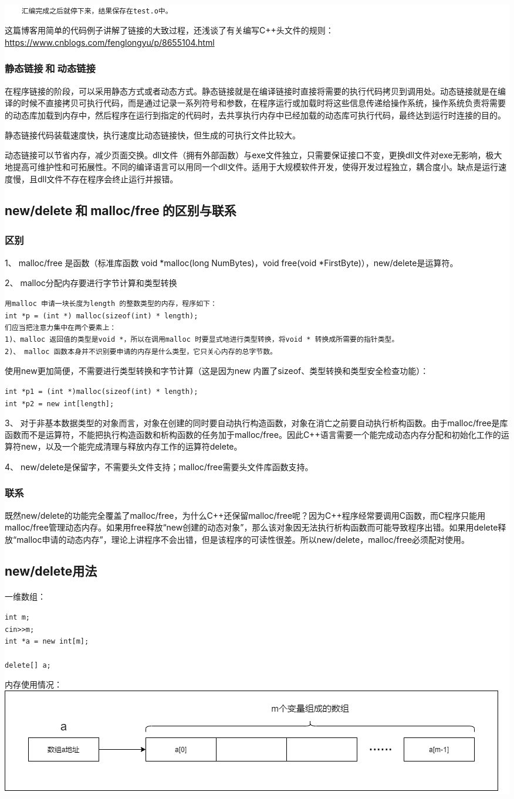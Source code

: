         汇编完成之后就停下来，结果保存在test.o中。

这篇博客用简单的代码例子讲解了链接的大致过程，还浅谈了有关编写C++头文件的规则：https://www.cnblogs.com/fenglongyu/p/8655104.html
### 静态链接 和 动态链接
在程序链接的阶段，可以采用静态方式或者动态方式。静态链接就是在编译链接时直接将需要的执行代码拷贝到调用处。动态链接就是在编译的时候不直接拷贝可执行代码，而是通过记录一系列符号和参数，在程序运行或加载时将这些信息传递给操作系统，操作系统负责将需要的动态库加载到内存中，然后程序在运行到指定的代码时，去共享执行内存中已经加载的动态库可执行代码，最终达到运行时连接的目的。

静态链接代码装载速度快，执行速度比动态链接快，但生成的可执行文件比较大。

动态链接可以节省内存，减少页面交换。dll文件（拥有外部函数）与exe文件独立，只需要保证接口不变，更换dll文件对exe无影响，极大地提高可维护性和可拓展性。不同的编译语言可以用同一个dll文件。适用于大规模软件开发，使得开发过程独立，耦合度小。缺点是运行速度慢，且dll文件不存在程序会终止运行并报错。

## new/delete 和 malloc/free 的区别与联系
### 区别
1、 malloc/free 是函数（标准库函数 void *malloc(long NumBytes)，void free(void *FirstByte)），new/delete是运算符。

2、 malloc分配内存要进行字节计算和类型转换
 
    
    用malloc 申请一块长度为length 的整数类型的内存，程序如下：
    int *p = (int *) malloc(sizeof(int) * length);
    们应当把注意力集中在两个要素上：
    1)、malloc 返回值的类型是void *，所以在调用malloc 时要显式地进行类型转换，将void * 转换成所需要的指针类型。
    2)、 malloc 函数本身并不识别要申请的内存是什么类型，它只关心内存的总字节数。

使用new更加简便，不需要进行类型转换和字节计算（这是因为new 内置了sizeof、类型转换和类型安全检查功能）：

    int *p1 = (int *)malloc(sizeof(int) * length);
    int *p2 = new int[length];

3、 对于非基本数据类型的对象而言，对象在创建的同时要自动执行构造函数，对象在消亡之前要自动执行析构函数。由于malloc/free是库函数而不是运算符，不能把执行构造函数和析构函数的任务加于malloc/free。因此C++语言需要一个能完成动态内存分配和初始化工作的运算符new，以及一个能完成清理与释放内存工作的运算符delete。
  
4、 new/delete是保留字，不需要头文件支持；malloc/free需要头文件库函数支持。

### 联系
既然new/delete的功能完全覆盖了malloc/free，为什么C++还保留malloc/free呢？因为C++程序经常要调用C函数，而C程序只能用malloc/free管理动态内存。如果用free释放“new创建的动态对象”，那么该对象因无法执行析构函数而可能导致程序出错。如果用delete释放“malloc申请的动态内存”，理论上讲程序不会出错，但是该程序的可读性很差。所以new/delete，malloc/free必须配对使用。

## new/delete用法
一维数组：

    int m;
    cin>>m;
    int *a = new int[m];

    delete[] a;
内存使用情况：
    ![动态分配一维数组](../pictures/newdelete一维数组.png)
